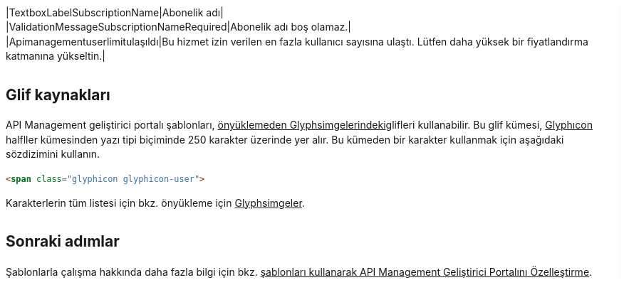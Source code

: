 |TextboxLabelSubscriptionName|Abonelik adı|  
|ValidationMessageSubscriptionNameRequired|Abonelik adı boş olamaz.|  
|Apimanagementuserlimitulaşıldı|Bu hizmet izin verilen en fazla kullanıcı sayısına ulaştı. Lütfen daha yüksek bir fiyatlandırma katmanına yükseltin.|  
  
##  <a name="glyph-resources"></a><a name="glyphs"></a> Glif kaynakları  
 API Management geliştirici portalı şablonları, [önyüklemeden Glyphsimgelerindeki](https://getbootstrap.com/components/#glyphicons)glifleri kullanabilir. Bu glif kümesi, [Glyphıcon](https://glyphicons.com/) halfller kümesinden yazı tipi biçiminde 250 karakter üzerinde yer alır. Bu kümeden bir karakter kullanmak için aşağıdaki sözdizimini kullanın.  
  
```html  
<span class="glyphicon glyphicon-user">  
```  
  
 Karakterlerin tüm listesi için bkz. önyükleme için [Glyphsimgeler](https://getbootstrap.com/components/#glyphicons).

## <a name="next-steps"></a>Sonraki adımlar
Şablonlarla çalışma hakkında daha fazla bilgi için bkz. [şablonları kullanarak API Management Geliştirici Portalını Özelleştirme](api-management-developer-portal-templates.md).
